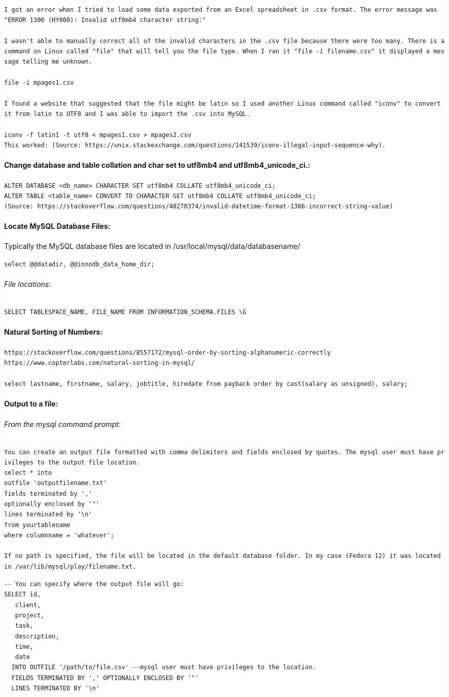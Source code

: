     I got an error when I tried to load some data exported from an Excel spreadsheet in .csv format. The error message was "ERROR 1300 (HY000): Invalid utf8mb4 character string:"

    I wasn't able to manually correct all of the invalid characters in the .csv file because there were too many. There is a command on Linux called "file" that will tell you the file type. When I ran it "file -i filename.csv" it displayed a message telling me unknown.

    file -i mpages1.csv

    I found a website that suggested that the file might be latin so I used another Linux command called "iconv" to convert it from latin to UTF8 and I was able to import the .csv into MySQL.

    iconv -f latin1 -t utf8 < mpages1.csv > mpages2.csv
    This worked: (Source: https://unix.stackexchange.com/questions/141539/iconv-illegal-input-sequence-why).

#### Change database and table collation and char set to utf8mb4 and utf8mb4_unicode_ci.:

    ALTER DATABASE <db_name> CHARACTER SET utf8mb4 COLLATE utf8mb4_unicode_ci;
    ALTER TABLE <table_name> CONVERT TO CHARACTER SET utf8mb4 COLLATE utf8mb4_unicode_ci;
    (Source: https://stackoverflow.com/questions/48270374/invalid-datetime-format-1366-incorrect-string-value)

#### Locate MySQL Database Files:
Typically the MySQL database files are located in /usr/local/mysql/data/databasename/

    select @@datadir, @@innodb_data_home_dir;

###### File locations:
    SELECT TABLESPACE_NAME, FILE_NAME FROM INFORMATION_SCHEMA.FILES \G

#### Natural Sorting of Numbers:
	https://stackoverflow.com/questions/8557172/mysql-order-by-sorting-alphanumeric-correctly
	https://www.copterlabs.com/natural-sorting-in-mysql/

    select lastname, firstname, salary, jobtitle, hiredate from payback order by cast(salary as unsigned), salary;

#### Output to a file:

###### From the mysql command prompt:
```
You can create an output file formatted with comma delimiters and fields enclosed by quotes. The mysql user must have privileges to the output file location.
select * into
outfile 'outputfilename.txt'
fields terminated by ','
optionally enclosed by '"'
lines terminated by '\n'
from yourtablename
where columnname = 'whatever';

If no path is specified, the file will be located in the default database folder. In my case (Fedora 12) it was located in /var/lib/mysql/play/filename.txt.
```
```
-- You can specify where the output file will go:
SELECT id,
   client,
   project,
   task,
   description,
   time,
   date
  INTO OUTFILE '/path/to/file.csv' --mysql user must have privileges to the location.
  FIELDS TERMINATED BY ',' OPTIONALLY ENCLOSED BY '"'
  LINES TERMINATED BY '\n'
```